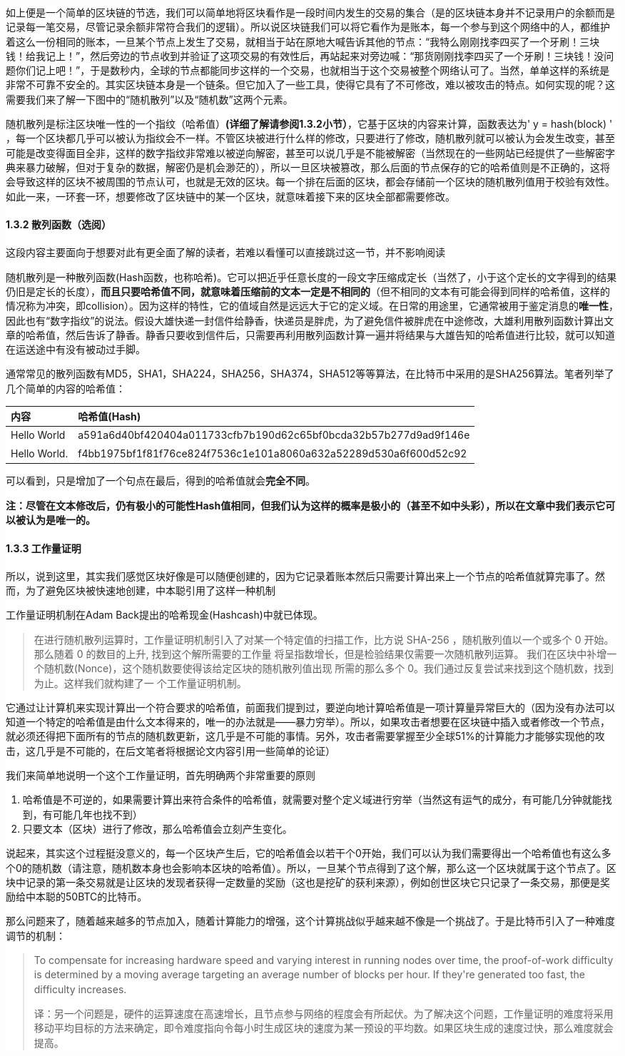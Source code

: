 如上便是一个简单的区块链的节选，我们可以简单地将区块看作是一段时间内发生的交易的集合（是的区块链本身并不记录用户的余额而是记录每一笔交易，尽管记录余额非常符合我们的逻辑）。所以说区块链我们可以将它看作为是账本，每一个参与到这个网络中的人，都维护着这么一份相同的账本，一旦某个节点上发生了交易，就相当于站在原地大喊告诉其他的节点：“我特么刚刚找李四买了一个牙刷！三块钱！给我记上！”，然后旁边的节点收到并验证了这项交易的有效性后，再站起来对旁边喊：“那货刚刚找李四买了一个牙刷！三块钱！没问题你们记上吧！”，于是数秒内，全球的节点都能同步这样的一个交易，也就相当于这个交易被整个网络认可了。当然，单单这样的系统是非常不可靠不安全的。其实区块链本身是一个链条。但它加入了一些工具，使得它具有了不可修改，难以被攻击的特点。如何实现的呢？这需要我们来了解一下图中的“随机散列”以及“随机数”这两个元素。

随机散列是标注区块唯一性的一个指纹（哈希值）**(详细了解请参阅1.3.2小节）**，它基于区块的内容来计算，函数表达为' y = hash(block) ' ，每一个区块都几乎可以被认为指纹会不一样。不管区块被进行什么样的修改，只要进行了修改，随机散列就可以被认为会发生改变，甚至可能是改变得面目全非，这样的数字指纹非常难以被逆向解密，甚至可以说几乎是不能被解密（当然现在的一些网站已经提供了一些解密字典来暴力破解，但对于复杂的数据，解密仍是机会渺茫的），所以一旦区块被篡改，那么后面的节点保存的它的哈希值则是不正确的，这将会导致这样的区块不被周围的节点认可，也就是无效的区块。每一个排在后面的区块，都会存储前一个区块的随机散列值用于校验有效性。如此一来，一环套一环，想要修改了区块链中的某一个区块，就意味着接下来的区块全部都需要修改。

#### 1.3.2 散列函数（选阅）

这段内容主要面向于想要对此有更全面了解的读者，若难以看懂可以直接跳过这一节，并不影响阅读

随机散列是一种散列函数(Hash函数，也称哈希)。它可以把近乎任意长度的一段文字压缩成定长（当然了，小于这个定长的文字得到的结果仍旧是定长的长度），**而且只要哈希值不同，就意味着压缩前的文本一定是不相同的**（但不相同的文本有可能会得到同样的哈希值，这样的情况称为冲突，即collision）。因为这样的特性，它的值域自然是远远大于它的定义域。在日常的用途里，它通常被用于鉴定消息的**唯一性**，因此也有“数字指纹”的说法。假设大雄快递一封信件给静香，快递员是胖虎，为了避免信件被胖虎在中途修改，大雄利用散列函数计算出文章的哈希值，然后告诉了静香。静香只要收到信件后，只需要再利用散列函数计算一遍并将结果与大雄告知的哈希值进行比较，就可以知道在运送途中有没有被动过手脚。

通常常见的散列函数有MD5，SHA1，SHA224，SHA256，SHA374，SHA512等等算法，在比特币中采用的是SHA256算法。笔者列举了几个简单的内容的哈希值：

内容|哈希值(Hash)
:-|:-
Hello World|a591a6d40bf420404a011733cfb7b190d62c65bf0bcda32b57b277d9ad9f146e
Hello World.|f4bb1975bf1f81f76ce824f7536c1e101a8060a632a52289d530a6f600d52c92

可以看到，只是增加了一个句点在最后，得到的哈希值就会**完全不同**。

__注：尽管在文本修改后，仍有极小的可能性Hash值相同，但我们认为这样的概率是极小的（甚至不如中头彩），所以在文章中我们表示它可以被认为是唯一的。__

#### 1.3.3 工作量证明

所以，说到这里，其实我们感觉区块好像是可以随便创建的，因为它记录着账本然后只需要计算出来上一个节点的哈希值就算完事了。然而，为了避免区块被快速地创建，中本聪引用了这样一种机制

工作量证明机制在Adam Back提出的哈希现金(Hashcash)中就已体现。
>在进行随机散列运算时，工作量证明机制引入了对某一个特定值的扫描工作，比方说 SHA-256
 ，随机散列值以一个或多个 0 开始。那么随着 0 的数目的上升, 找到这个解所需要的工作量
将呈指数增长，但是检验结果仅需要一次随机散列运算。
我们在区块中补增一个随机数(Nonce)，这个随机数要使得该给定区块的随机散列值出现
 所需的那么多个 0。我们通过反复尝试来找到这个随机数，找到为止。这样我们就构建了一
个工作量证明机制。

它通过让计算机来实现计算出一个符合要求的哈希值，前面我们提到过，要逆向地计算哈希值是一项计算量异常巨大的（因为没有办法可以知道一个特定的哈希值是由什么文本得来的，唯一的办法就是——暴力穷举）。所以，如果攻击者想要在区块链中插入或者修改一个节点，就必须还得把下面所有的节点的随机数更新，这几乎是不可能的事情。另外，攻击者需要掌握至少全球51%的计算能力才能够实现他的攻击，这几乎是不可能的，在后文笔者将根据论文内容引用一些简单的论证）

我们来简单地说明一个这个工作量证明，首先明确两个非常重要的原则

1. 哈希值是不可逆的，如果需要计算出来符合条件的哈希值，就需要对整个定义域进行穷举（当然这有运气的成分，有可能几分钟就能找到，有可能几年也找不到）
2. 只要文本（区块）进行了修改，那么哈希值会立刻产生变化。

说起来，其实这个过程挺没意义的，每一个区块产生后，它的哈希值会以若干个0开始，我们可以认为我们需要得出一个哈希值也有这么多个0的随机数（请注意，随机数本身也会影响本区块的哈希值）。所以，一旦某个节点得到了这个解，那么这一个区块就属于这个节点了。区块中记录的第一条交易就是让区块的发现者获得一定数量的奖励（这也是挖矿的获利来源），例如创世区块它只记录了一条交易，那便是奖励给中本聪的50BTC的比特币。

那么问题来了，随着越来越多的节点加入，随着计算能力的增强，这个计算挑战似乎越来越不像是一个挑战了。于是比特币引入了一种难度调节的机制：

> To compensate for increasing hardware speed and varying interest in running nodes over time, the proof-of-work difficulty is determined by a moving average targeting an average number of blocks per hour. If they're generated too fast, the difficulty increases.
> 
> 译：另一个问题是，硬件的运算速度在高速增长，且节点参与网络的程度会有所起伏。为了解决这个问题，工作量证明的难度将采用移动平均目标的方法来确定，即令难度指向令每小时生成区块的速度为某一预设的平均数。如果区块生成的速度过快，那么难度就会提高。
